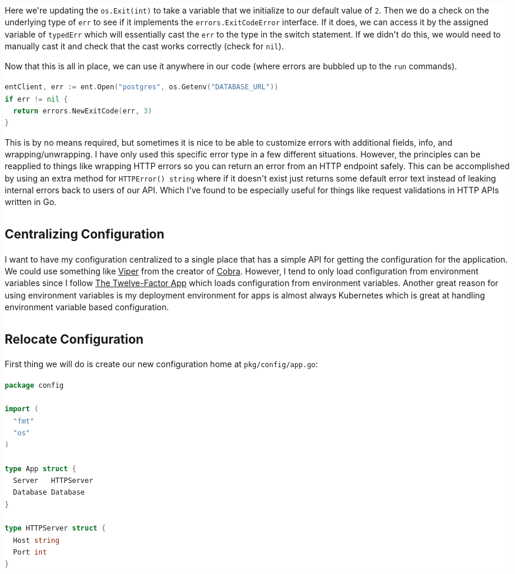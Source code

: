 Here we're updating the `os.Exit(int)` to take a variable that we initialize to our default value of `2`. Then we do a
check on the underlying type of `err` to see if it implements the `errors.ExitCodeError` interface. If it does, we can
access it by the assigned variable of `typedErr` which will essentially cast the `err` to the type in the switch
statement. If we didn't do this, we would need to manually cast it and check that the cast works correctly (check for `nil`).

Now that this is all in place, we can use it anywhere in our code (where errors are bubbled up to the `run` commands).

```go {file="cmd/api.go"}
entClient, err := ent.Open("postgres", os.Getenv("DATABASE_URL"))
if err != nil {
  return errors.NewExitCode(err, 3)
}
```

This is by no means required, but sometimes it is nice to be able to customize errors with additional fields, info, and
wrapping/unwrapping. I have only used this specific error type in a few different situations. However, the principles
can be reapplied to things like wrapping HTTP errors so you can return an error from an HTTP endpoint safely. This can
be accomplished by using an extra method for `HTTPError() string` where if it doesn't exist just returns some default
error text instead of leaking internal errors back to users of our API. Which I've found to be especially useful for
things like request validations in HTTP APIs written in Go.

## Centralizing Configuration

I want to have my configuration centralized to a single place that has a simple API for getting the configuration for
the application. We could use something like [Viper](https://github.com/spf13/viper) from the creator of
[Cobra](https://github.com/spf13/viper). However, I tend to only load configuration from environment variables since I
follow [The Twelve-Factor App](https://12factor.net/) which loads configuration from environment variables. Another
great reason for using environment variables is my deployment environment for apps is almost always Kubernetes which
is great at handling environment variable based configuration.

## Relocate Configuration

First thing we will do is create our new configuration home at `pkg/config/app.go`:

```go {file="pkg/config/app.go"}
package config

import (
  "fmt"
  "os"
)

type App struct {
  Server   HTTPServer
  Database Database
}

type HTTPServer struct {
  Host string
  Port int
}
```